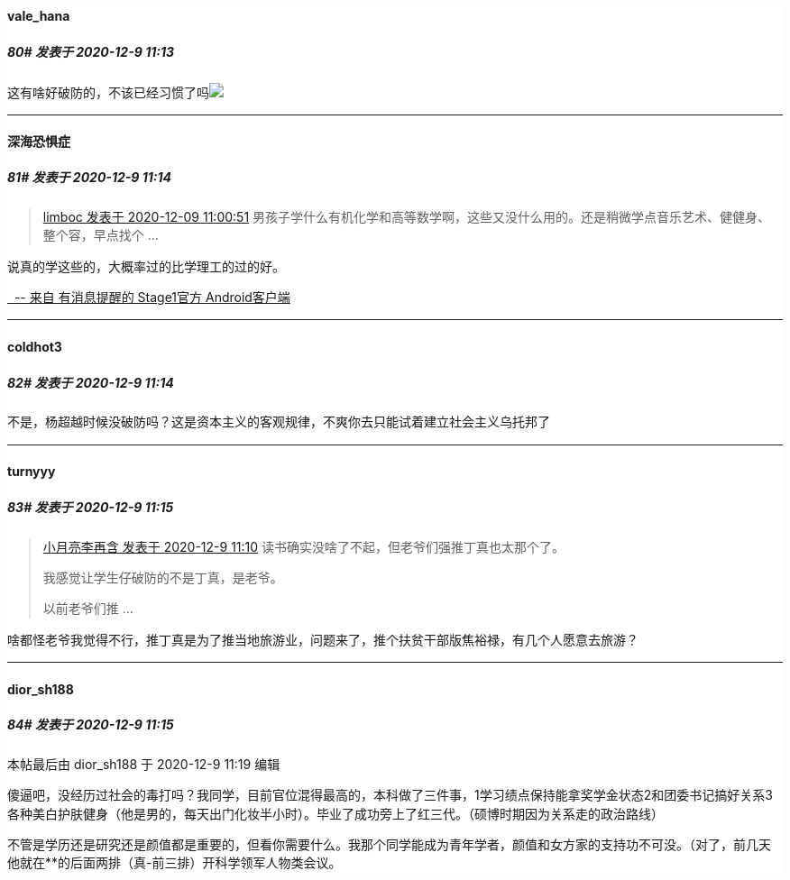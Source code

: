 ####  vale_hana  
##### 80#       发表于 2020-12-9 11:13


这有啥好破防的，不该已经习惯了吗<img src="https://static.saraba1st.com/image/smiley/face2017/065.png" referrerpolicy="no-referrer">


-----

####  深海恐惧症  
##### 81#       发表于 2020-12-9 11:14


<blockquote><a href="httphttps://bbs.saraba1st.com/2b/forum.php?mod=redirect&amp;goto=findpost&amp;pid=49658359&amp;ptid=1976497" target="_blank">limboc 发表于 2020-12-09 11:00:51</a>
男孩子学什么有机化学和高等数学啊，这些又没什么用的。还是稍微学点音乐艺术、健健身、整个容，早点找个 ...</blockquote>说真的学这些的，大概率过的比学理工的过的好。

[  -- 来自 有消息提醒的 Stage1官方 Android客户端](https://www.coolapk.com/apk/140634)


-----

####  coldhot3  
##### 82#       发表于 2020-12-9 11:14


不是，杨超越时候没破防吗？这是资本主义的客观规律，不爽你去只能试着建立社会主义乌托邦了


-----

####  turnyyy  
##### 83#       发表于 2020-12-9 11:15


<blockquote><a href="httphttps://bbs.saraba1st.com/2b/forum.php?mod=redirect&amp;goto=findpost&amp;pid=49658482&amp;ptid=1976497" target="_blank">小月亮李再含 发表于 2020-12-9 11:10</a>
读书确实没啥了不起，但老爷们强推丁真也太那个了。

我感觉让学生仔破防的不是丁真，是老爷。

以前老爷们推 ...</blockquote>
啥都怪老爷我觉得不行，推丁真是为了推当地旅游业，问题来了，推个扶贫干部版焦裕禄，有几个人愿意去旅游？


-----

####  dior_sh188  
##### 84#       发表于 2020-12-9 11:15


 本帖最后由 dior_sh188 于 2020-12-9 11:19 编辑 

傻逼吧，没经历过社会的毒打吗？我同学，目前官位混得最高的，本科做了三件事，1学习绩点保持能拿奖学金状态2和团委书记搞好关系3各种美白护肤健身（他是男的，每天出门化妆半小时）。毕业了成功旁上了红三代。（硕博时期因为关系走的政治路线）


不管是学历还是研究还是颜值都是重要的，但看你需要什么。我那个同学能成为青年学者，颜值和女方家的支持功不可没。（对了，前几天他就在**的后面两排（真-前三排）开科学领军人物类会议。
